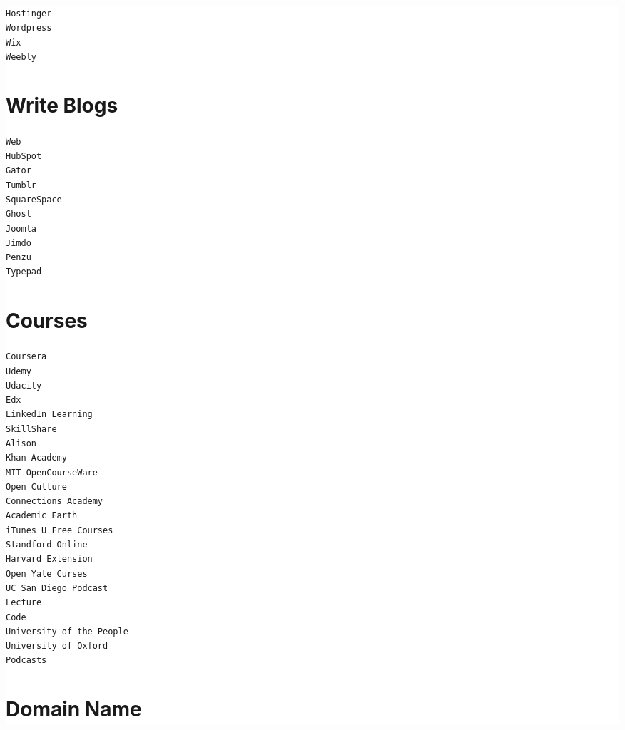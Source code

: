 ```
Hostinger
Wordpress
Wix
Weebly
```
# Write Blogs

```
Web
HubSpot
Gator
Tumblr
SquareSpace
Ghost
Joomla
Jimdo
Penzu
Typepad
```
# Courses

```
Coursera
Udemy
Udacity
Edx
LinkedIn Learning
SkillShare
Alison
Khan Academy
MIT OpenCourseWare
Open Culture
Connections Academy
Academic Earth
iTunes U Free Courses
Standford Online
Harvard Extension
Open Yale Curses
UC San Diego Podcast
Lecture
Code
University of the People
University of Oxford
Podcasts
```

# Domain Name
